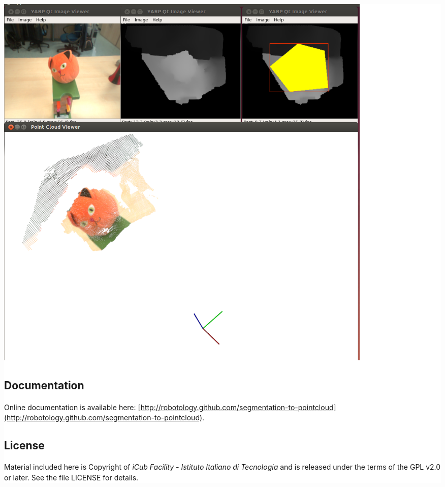 <img src="./figs/polygonSeg.png" width="700">


## Documentation 
Online documentation is available here:  [http://robotology.github.com/segmentation-to-pointcloud](http://robotology.github.com/segmentation-to-pointcloud).


## License
Material included here is Copyright of _iCub Facility - Istituto Italiano di Tecnologia_
and is released under the terms of the GPL v2.0 or later. See the file LICENSE for details.



